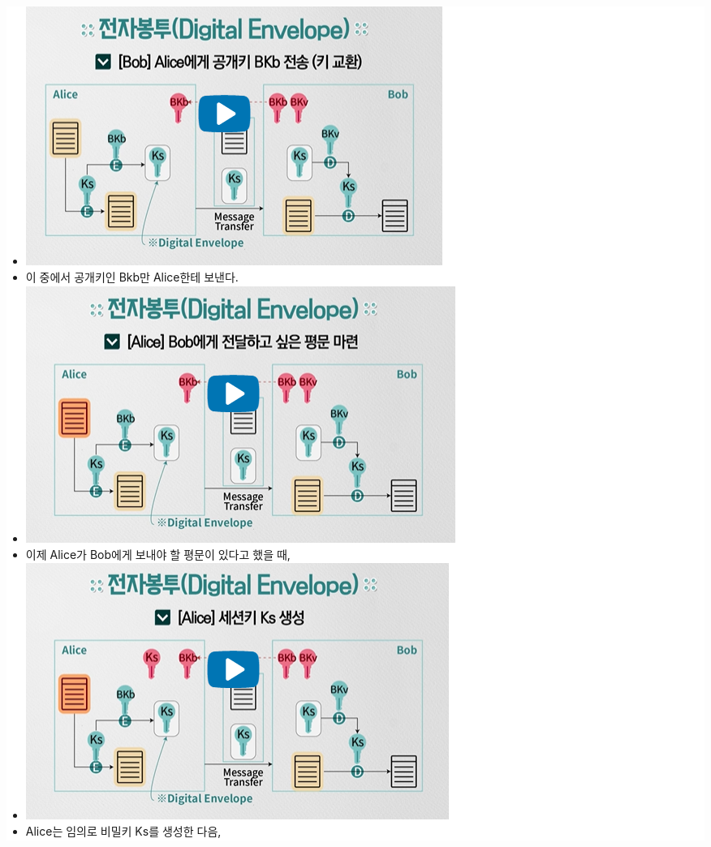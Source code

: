   - ![캡처](md-images/%EC%BA%A1%EC%B2%98-1633602701009.PNG)
  - 이 중에서 공개키인 Bkb만 Alice한테 보낸다. 
  - ![캡처](md-images/%EC%BA%A1%EC%B2%98-1633602749693.PNG)
  - 이제 Alice가 Bob에게 보내야 할 평문이 있다고 했을 때, 
  - ![캡처](md-images/%EC%BA%A1%EC%B2%98-1633602818002.PNG)
  - Alice는 임의로 비밀키 Ks를 생성한 다음, 